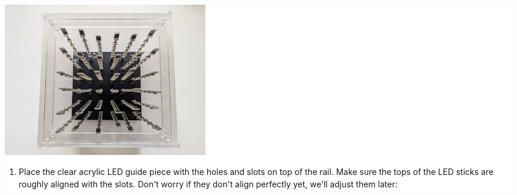    <a href="/downloads/l3d-cube-6x6x6/enclosure-16.jpg" target="_blank"><img src="/downloads/l3d-cube-6x6x6/enclosure-16.jpg" style="width:340px" /></a>

1. Place the clear acrylic LED guide piece with the holes and slots on top of the rail. Make sure the tops of the LED sticks are roughly aligned with the slots. Don't worry if they don't align perfectly yet, we'll adjust them later:
